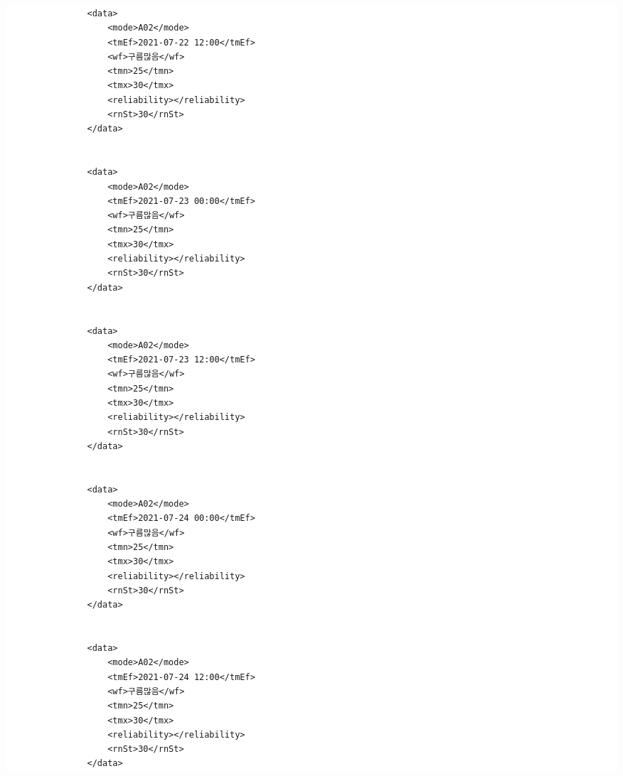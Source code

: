     				
    				<data>
    					<mode>A02</mode>
    					<tmEf>2021-07-22 12:00</tmEf>
    					<wf>구름많음</wf>
    					<tmn>25</tmn>
    					<tmx>30</tmx>
    					<reliability></reliability>
    					<rnSt>30</rnSt>
    				</data>
    
    				
    				<data>
    					<mode>A02</mode>
    					<tmEf>2021-07-23 00:00</tmEf>
    					<wf>구름많음</wf>
    					<tmn>25</tmn>
    					<tmx>30</tmx>
    					<reliability></reliability>
    					<rnSt>30</rnSt>
    				</data>
    
    				
    				<data>
    					<mode>A02</mode>
    					<tmEf>2021-07-23 12:00</tmEf>
    					<wf>구름많음</wf>
    					<tmn>25</tmn>
    					<tmx>30</tmx>
    					<reliability></reliability>
    					<rnSt>30</rnSt>
    				</data>
    
    				
    				<data>
    					<mode>A02</mode>
    					<tmEf>2021-07-24 00:00</tmEf>
    					<wf>구름많음</wf>
    					<tmn>25</tmn>
    					<tmx>30</tmx>
    					<reliability></reliability>
    					<rnSt>30</rnSt>
    				</data>
    
    				
    				<data>
    					<mode>A02</mode>
    					<tmEf>2021-07-24 12:00</tmEf>
    					<wf>구름많음</wf>
    					<tmn>25</tmn>
    					<tmx>30</tmx>
    					<reliability></reliability>
    					<rnSt>30</rnSt>
    				</data>
    
    				
